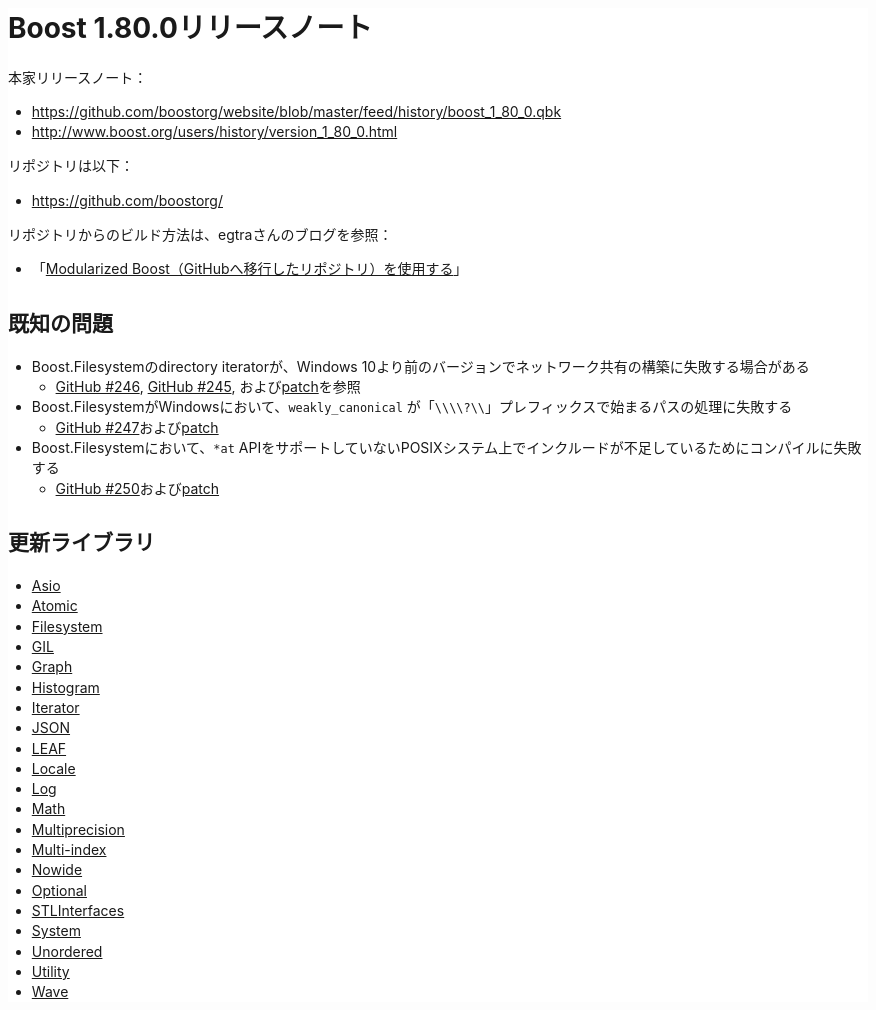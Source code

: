 # Boost 1.80.0リリースノート

本家リリースノート：

- <https://github.com/boostorg/website/blob/master/feed/history/boost_1_80_0.qbk>
- <http://www.boost.org/users/history/version_1_80_0.html>


リポジトリは以下：

- <https://github.com/boostorg/>


リポジトリからのビルド方法は、egtraさんのブログを参照：

- 「[Modularized Boost（GitHubへ移行したリポジトリ）を使用する](http://dev.activebasic.com/egtra/2013/12/03/620/)」


## 既知の問題

- Boost.Filesystemのdirectory iteratorが、Windows 10より前のバージョンでネットワーク共有の構築に失敗する場合がある
    - [GitHub #246](https://github.com/boostorg/filesystem/pull/246), [GitHub #245](https://github.com/boostorg/filesystem/issues/245), および[patch](https://github.com/boostorg/website/tree/master/patches/1_80_0/0001-filesystem-win-fix-dir-it-net-share.patch)を参照
- Boost.FilesystemがWindowsにおいて、`weakly_canonical` が「`\\\\?\\`」プレフィックスで始まるパスの処理に失敗する
    - [GitHub #247](https://github.com/boostorg/filesystem/issues/247)および[patch](https://github.com/boostorg/website/tree/master/patches/1_80_0/0002-filesystem-fix-weakly-canonical-long-paths.patch)
- Boost.Filesystemにおいて、`*at` APIをサポートしていないPOSIXシステム上でインクルードが不足しているためにコンパイルに失敗する
    - [GitHub #250](https://github.com/boostorg/filesystem/issues/250)および[patch](https://github.com/boostorg/website/tree/master/patches/1_80_0/0003-filesystem-posix-fix-no-at-apis-missing-include.patch)


## 更新ライブラリ

- [Asio](#asio)
- [Atomic](#atomic)
- [Filesystem](#filesystem)
- [GIL](#gil)
- [Graph](#graph)
- [Histogram](#histogram)
- [Iterator](#iterator)
- [JSON](#json)
- [LEAF](#leaf)
- [Locale](#locale)
- [Log](#log)
- [Math](#math)
- [Multiprecision](#multiprecision)
- [Multi-index](#multi-index)
- [Nowide](#nowide)
- [Optional](#optional)
- [STLInterfaces](#stl-interfaces)
- [System](#system)
- [Unordered](#unordered)
- [Utility](#utility)
- [Wave](#wave)
